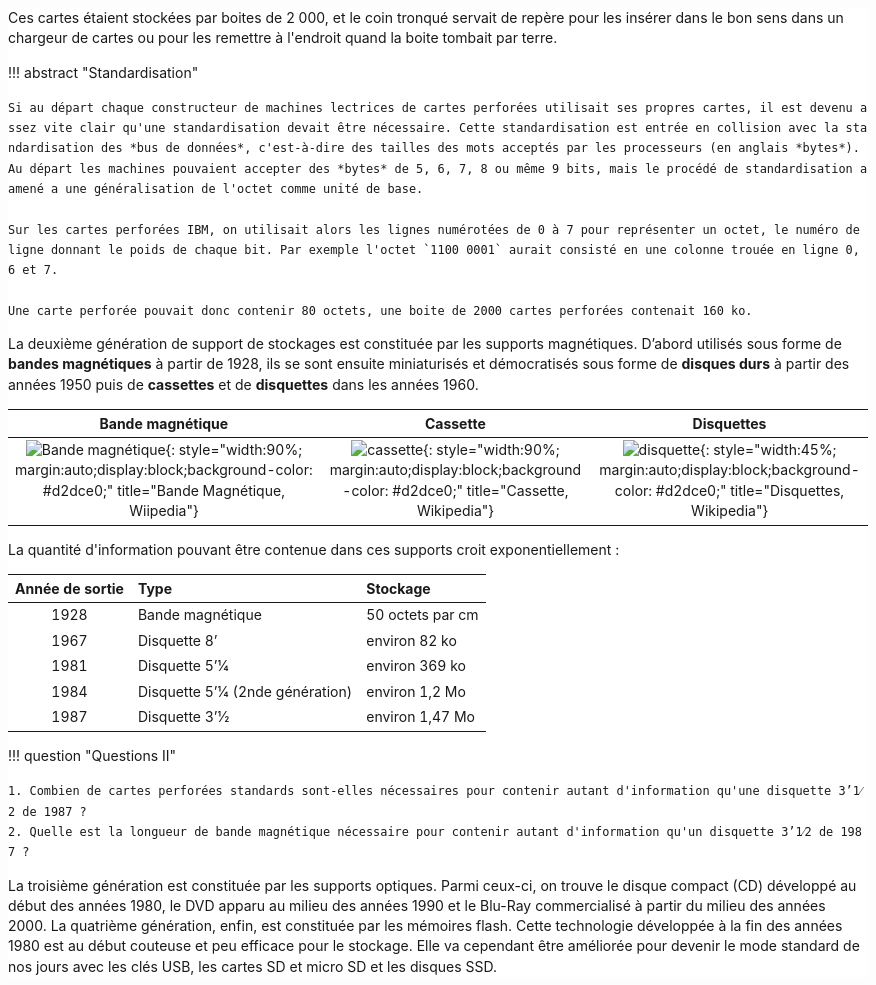 
[^IBM]: Image Wikipedia, crédit :« Par Arnold Reinhold — I took this picture of an artifact in my possession. The card was created in the late 1960s or early 1970s and has no copyright notice., CC BY-SA 2.5, [https://commons.wikimedia.org/w/index.php?curid=775153](https://commons.wikimedia.org/w/index.php?curid=775153){:target="_blank"} »

Ces cartes étaient stockées par boites de 2 000, et le coin tronqué servait de repère pour les insérer dans le bon sens dans un chargeur de cartes ou pour les remettre à l'endroit quand la boite tombait par terre.

!!! abstract "Standardisation"

    Si au départ chaque constructeur de machines lectrices de cartes perforées utilisait ses propres cartes, il est devenu assez vite clair qu'une standardisation devait être nécessaire. Cette standardisation est entrée en collision avec la standardisation des *bus de données*, c'est-à-dire des tailles des mots acceptés par les processeurs (en anglais *bytes*). Au départ les machines pouvaient accepter des *bytes* de 5, 6, 7, 8 ou même 9 bits, mais le procédé de standardisation a amené a une généralisation de l'octet comme unité de base.

    Sur les cartes perforées IBM, on utilisait alors les lignes numérotées de 0 à 7 pour représenter un octet, le numéro de ligne donnant le poids de chaque bit. Par exemple l'octet `1100 0001` aurait consisté en une colonne trouée en ligne 0, 6 et 7.

    Une carte perforée pouvait donc contenir 80 octets, une boite de 2000 cartes perforées contenait 160 ko.

La deuxième génération de support de stockages est constituée par les supports magnétiques. D’abord utilisés sous forme de **bandes magnétiques** à partir de 1928, ils se sont ensuite miniaturisés et démocratisés sous forme de **disques durs** à partir des années 1950 puis de **cassettes** et de **disquettes** dans les années 1960.

| Bande magnétique | Cassette | Disquettes |
| :---: | :---: | :---: |
| ![Bande magnétique](https://upload.wikimedia.org/wikipedia/commons/4/49/Reelt_ubt.jpeg){: style="width:90%; margin:auto;display:block;background-color: #d2dce0;" title="Bande Magnétique, Wiipedia"} | ![cassette](https://upload.wikimedia.org/wikipedia/commons/3/3e/Side_A%2C_TDK_D-C60_20041220.jpg){: style="width:90%; margin:auto;display:block;background-color: #d2dce0;" title="Cassette, Wikipedia"} | ![disquette](https://upload.wikimedia.org/wikipedia/commons/8/8c/Diskettes.jpg){: style="width:45%; margin:auto;display:block;background-color: #d2dce0;" title="Disquettes, Wikipedia"} |

La quantité d'information pouvant être contenue dans ces supports croit exponentiellement :

| Année de sortie | Type | Stockage |
| :-: | :-- | :-- |
| 1928 | Bande magnétique | 50 octets par cm |
| 1967 | Disquette 8’ | environ 82 ko |
| 1981 | Disquette 5’1⁄4 | environ 369 ko |
| 1984 | Disquette 5’1⁄4 (2nde génération) | environ 1,2 Mo |
| 1987 | Disquette 3’1⁄2 | environ 1,47 Mo |

!!! question "Questions II"

    1. Combien de cartes perforées standards sont-elles nécessaires pour contenir autant d'information qu'une disquette 3’1⁄2 de 1987 ?
    2. Quelle est la longueur de bande magnétique nécessaire pour contenir autant d'information qu'un disquette 3’1⁄2 de 1987 ?

La troisième génération est constituée par les supports optiques. Parmi ceux-ci, on trouve le disque compact (CD) développé au début des années 1980, le DVD apparu au milieu des années 1990 et le Blu-Ray commercialisé à partir du milieu des années 2000. La quatrième génération, enfin, est constituée par les mémoires flash. Cette technologie développée à la fin des années 1980 est au début couteuse et peu efficace pour le stockage. Elle va cependant être
améliorée pour devenir le mode standard de nos jours avec les clés USB, les cartes SD et micro SD et les disques SSD.


[^utf8]: D'après Wikipedia page [UTF8](https://fr.wikipedia.org/wiki/UTF-8){:target="_blank"}
[^wiki]: voir [ici](https://fr.wikipedia.org/wiki/Mod%C3%A8le:Wikip%C3%A9dia_sur_papier){:target="_blank"}
[^vectrex]: voir [ici](https://en.wikipedia.org/wiki/Vectrex){:target="_blank"}
[^NES]: voir [ici](https://www.nintendo.fr/Hardware/L-histoire-de-Nintendo/Nintendo-Entertainment-System/Specifications-detaillees/Specificites-techniques-627027.html){:target="_blank"}